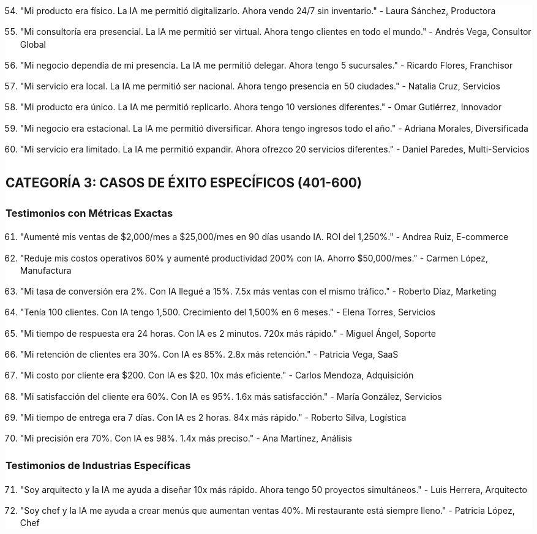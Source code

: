 54. "Mi producto era físico. La IA me permitió digitalizarlo. Ahora vendo 24/7 sin inventario." - Laura Sánchez, Productora

55. "Mi consultoría era presencial. La IA me permitió ser virtual. Ahora tengo clientes en todo el mundo." - Andrés Vega, Consultor Global

56. "Mi negocio dependía de mi presencia. La IA me permitió delegar. Ahora tengo 5 sucursales." - Ricardo Flores, Franchisor

57. "Mi servicio era local. La IA me permitió ser nacional. Ahora tengo presencia en 50 ciudades." - Natalia Cruz, Servicios

58. "Mi producto era único. La IA me permitió replicarlo. Ahora tengo 10 versiones diferentes." - Omar Gutiérrez, Innovador

59. "Mi negocio era estacional. La IA me permitió diversificar. Ahora tengo ingresos todo el año." - Adriana Morales, Diversificada

60. "Mi servicio era limitado. La IA me permitió expandir. Ahora ofrezco 20 servicios diferentes." - Daniel Paredes, Multi-Servicios

## CATEGORÍA 3: CASOS DE ÉXITO ESPECÍFICOS (401-600)

### Testimonios con Métricas Exactas
61. "Aumenté mis ventas de $2,000/mes a $25,000/mes en 90 días usando IA. ROI del 1,250%." - Andrea Ruiz, E-commerce

62. "Reduje mis costos operativos 60% y aumenté productividad 200% con IA. Ahorro $50,000/mes." - Carmen López, Manufactura

63. "Mi tasa de conversión era 2%. Con IA llegué a 15%. 7.5x más ventas con el mismo tráfico." - Roberto Díaz, Marketing

64. "Tenía 100 clientes. Con IA tengo 1,500. Crecimiento del 1,500% en 6 meses." - Elena Torres, Servicios

65. "Mi tiempo de respuesta era 24 horas. Con IA es 2 minutos. 720x más rápido." - Miguel Ángel, Soporte

66. "Mi retención de clientes era 30%. Con IA es 85%. 2.8x más retención." - Patricia Vega, SaaS

67. "Mi costo por cliente era $200. Con IA es $20. 10x más eficiente." - Carlos Mendoza, Adquisición

68. "Mi satisfacción del cliente era 60%. Con IA es 95%. 1.6x más satisfacción." - María González, Servicios

69. "Mi tiempo de entrega era 7 días. Con IA es 2 horas. 84x más rápido." - Roberto Silva, Logística

70. "Mi precisión era 70%. Con IA es 98%. 1.4x más preciso." - Ana Martínez, Análisis

### Testimonios de Industrias Específicas
71. "Soy arquitecto y la IA me ayuda a diseñar 10x más rápido. Ahora tengo 50 proyectos simultáneos." - Luis Herrera, Arquitecto

72. "Soy chef y la IA me ayuda a crear menús que aumentan ventas 40%. Mi restaurante está siempre lleno." - Patricia López, Chef
